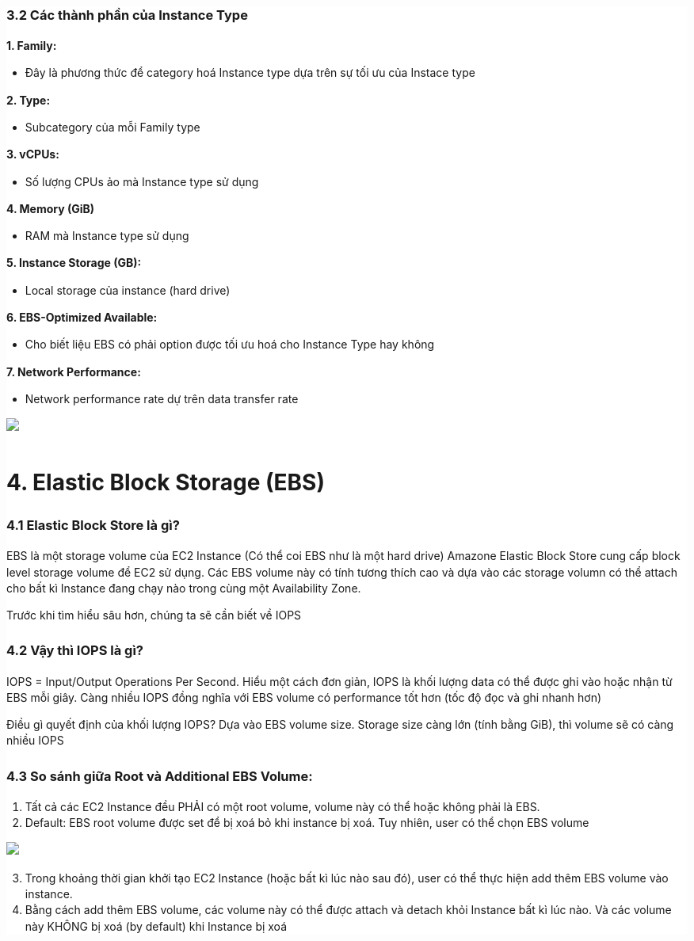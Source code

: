 ### 3.2 Các thành phần của Instance Type
**1. Family:**
- Đây là phương thức để category hoá Instance type dựa trên sự tối ưu của Instace type

**2. Type:**
- Subcategory của mỗi Family type

**3. vCPUs:**
- Số lượng CPUs ảo mà Instance type sử dụng

**4. Memory (GiB)**
- RAM mà Instance type sử dụng

**5. Instance Storage (GB):**
- Local storage của instance (hard drive)

**6. EBS-Optimized Available:**
- Cho biết liệu EBS có phải option được tối ưu hoá cho Instance Type hay không

**7. Network Performance:**
- Network performance rate dự trên data transfer rate


![](https://images.viblo.asia/a4b0c84d-61c2-4172-a353-af16ad4ab4d0.png)


# 4. Elastic Block Storage (EBS)
### 4.1 Elastic Block Store là gì?
EBS là một storage volume của EC2 Instance (Có thể coi EBS như là một hard drive)
Amazone Elastic Block Store cung cấp block level storage volume để EC2 sử dụng. Các EBS volume này có tính tương thích cao và dựa vào các storage volumn có thể attach cho bất kì Instance đang chạy nào trong cùng một Availability Zone.

Trước khi tìm hiểu sâu hơn, chúng ta sẽ cần biết về IOPS
### 4.2 Vậy thì IOPS là gì?
IOPS = Input/Output Operations Per Second.
Hiểu một cách đơn giản, IOPS là khối lượng data có thể được ghi vào hoặc nhận từ EBS mỗi giây.
Càng nhiều IOPS đồng nghĩa với EBS volume có performance tốt hơn (tốc độ đọc và ghi nhanh hơn)

Điều gì quyết định của khối lượng IOPS?
Dựa vào EBS volume size. Storage size càng lớn (tính bằng GiB), thì volume sẽ có càng nhiều IOPS

### 4.3 So sánh giữa Root và Additional EBS Volume:
1. Tất cả các EC2 Instance đều PHẢI có một root volume, volume này có thể hoặc không phải là EBS.
2. Default: EBS root volume được set để bị xoá bỏ khi instance bị xoá. Tuy nhiên, user có thể chọn EBS volume 

![](https://images.viblo.asia/262a5ffb-ad30-4497-9f57-02da1f389e00.png)

3. Trong khoảng thời gian khởi tạo EC2 Instance (hoặc bất kì lúc nào sau đó), user có thể thực hiện add thêm EBS volume vào instance.
4. Bằng cách add thêm EBS volume, các volume này có thể được attach và detach khỏi Instance bất kì lúc nào. Và các volume này KHÔNG bị xoá (by default) khi Instance bị xoá
